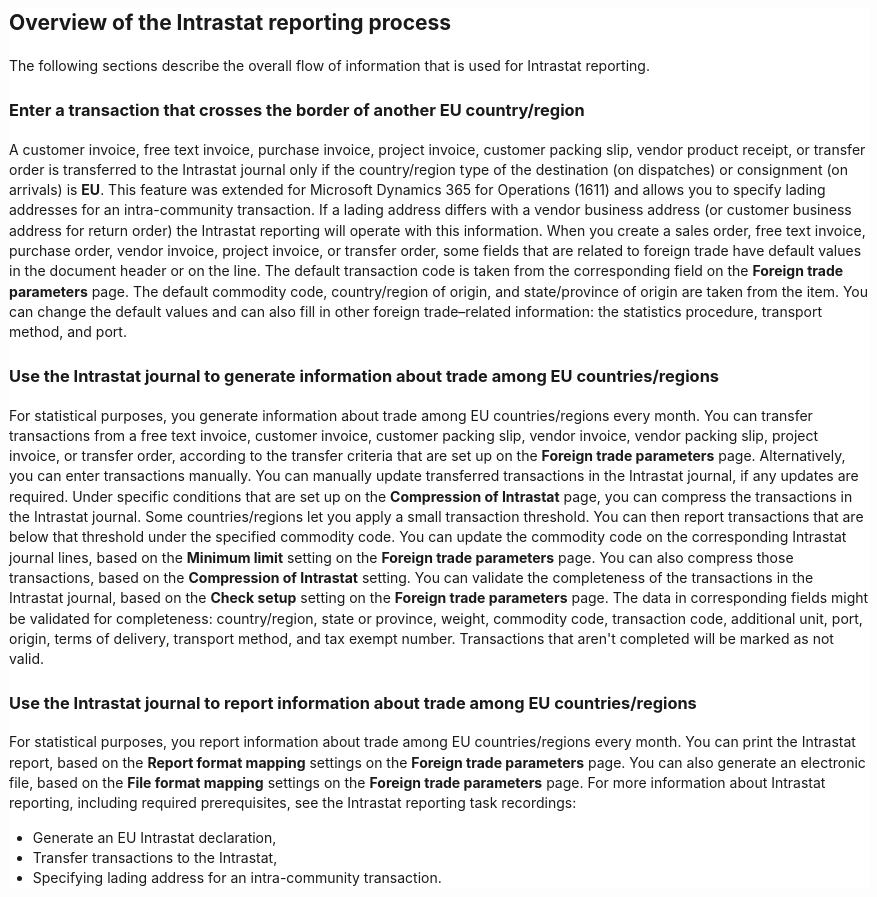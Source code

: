 ## Overview of the Intrastat reporting process
The following sections describe the overall flow of information that is used for Intrastat reporting.

### Enter a transaction that crosses the border of another EU country/region

A customer invoice, free text invoice, purchase invoice, project invoice, customer packing slip, vendor product receipt, or transfer order is transferred to the Intrastat journal only if the country/region type of the destination (on dispatches) or consignment (on arrivals) is **EU**. This feature was extended for Microsoft Dynamics 365 for Operations (1611) and allows you to specify lading addresses for an intra-community transaction. If a lading address differs with a vendor business address (or customer business address for return order) the Intrastat reporting will operate with this information. When you create a sales order, free text invoice, purchase order, vendor invoice, project invoice, or transfer order, some fields that are related to foreign trade have default values in the document header or on the line. The default transaction code is taken from the corresponding field on the **Foreign trade parameters** page. The default commodity code, country/region of origin, and state/province of origin are taken from the item. You can change the default values and can also fill in other foreign trade–related information: the statistics procedure, transport method, and port.

### Use the Intrastat journal to generate information about trade among EU countries/regions

For statistical purposes, you generate information about trade among EU countries/regions every month. You can transfer transactions from a free text invoice, customer invoice, customer packing slip, vendor invoice, vendor packing slip, project invoice, or transfer order, according to the transfer criteria that are set up on the **Foreign trade parameters** page. Alternatively, you can enter transactions manually. You can manually update transferred transactions in the Intrastat journal, if any updates are required. Under specific conditions that are set up on the **Compression of Intrastat** page, you can compress the transactions in the Intrastat journal. Some countries/regions let you apply a small transaction threshold. You can then report transactions that are below that threshold under the specified commodity code. You can update the commodity code on the corresponding Intrastat journal lines, based on the **Minimum limit** setting on the **Foreign trade parameters** page. You can also compress those transactions, based on the **Compression of Intrastat** setting. You can validate the completeness of the transactions in the Intrastat journal, based on the **Check setup** setting on the **Foreign trade parameters** page. The data in corresponding fields might be validated for completeness: country/region, state or province, weight, commodity code, transaction code, additional unit, port, origin, terms of delivery, transport method, and tax exempt number. Transactions that aren't completed will be marked as not valid.

### Use the Intrastat journal to report information about trade among EU countries/regions

For statistical purposes, you report information about trade among EU countries/regions every month. You can print the Intrastat report, based on the **Report format mapping** settings on the **Foreign trade parameters** page. You can also generate an electronic file, based on the **File format mapping** settings on the **Foreign trade parameters** page. For more information about Intrastat reporting, including required prerequisites, see the Intrastat reporting task recordings:

- Generate an EU Intrastat declaration,
- Transfer transactions to the Intrastat,
- Specifying lading address for an intra-community transaction.
